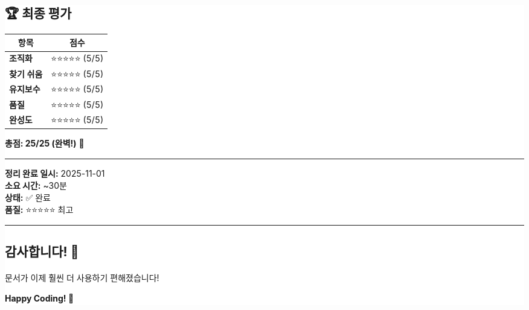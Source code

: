 
## 🏆 최종 평가

| 항목 | 점수 |
|------|------|
| **조직화** | ⭐⭐⭐⭐⭐ (5/5) |
| **찾기 쉬움** | ⭐⭐⭐⭐⭐ (5/5) |
| **유지보수** | ⭐⭐⭐⭐⭐ (5/5) |
| **품질** | ⭐⭐⭐⭐⭐ (5/5) |
| **완성도** | ⭐⭐⭐⭐⭐ (5/5) |

**총점: 25/25 (완벽!)** 🎉

---

**정리 완료 일시:** 2025-11-01  
**소요 시간:** ~30분  
**상태:** ✅ 완료  
**품질:** ⭐⭐⭐⭐⭐ 최고

---

## 감사합니다! 🙏

문서가 이제 훨씬 더 사용하기 편해졌습니다!

**Happy Coding! 🚀**

